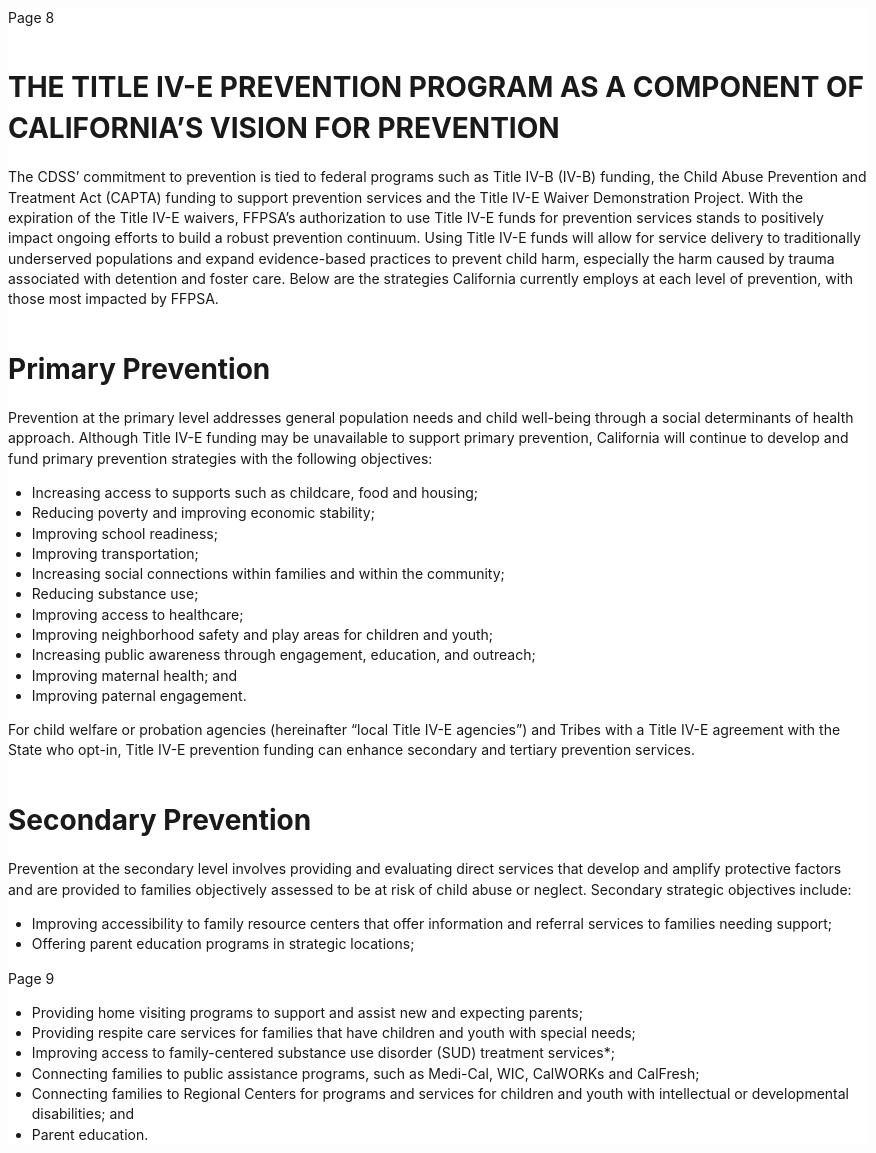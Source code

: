 

Page 8
# THE TITLE IV-E PREVENTION PROGRAM AS A COMPONENT OF CALIFORNIA’S VISION FOR PREVENTION

The CDSS’ commitment to prevention is tied to federal programs such as Title IV-B (IV-B) funding, the Child Abuse Prevention and Treatment Act (CAPTA) funding to support prevention services and the Title IV-E Waiver Demonstration Project. With the expiration of the Title IV-E waivers, FFPSA’s authorization to use Title IV-E funds for prevention services stands to positively impact ongoing efforts to build a robust prevention continuum. Using Title IV-E funds will allow for service delivery to traditionally underserved populations and expand evidence-based practices to prevent child harm, especially the harm caused by trauma associated with detention and foster care. Below are the strategies California currently employs at each level of prevention, with those most impacted by FFPSA.

# Primary Prevention

Prevention at the primary level addresses general population needs and child well-being through a social determinants of health approach. Although Title IV-E funding may be unavailable to support primary prevention, California will continue to develop and fund primary prevention strategies with the following objectives:

- Increasing access to supports such as childcare, food and housing;
- Reducing poverty and improving economic stability;
- Improving school readiness;
- Improving transportation;
- Increasing social connections within families and within the community;
- Reducing substance use;
- Improving access to healthcare;
- Improving neighborhood safety and play areas for children and youth;
- Increasing public awareness through engagement, education, and outreach;
- Improving maternal health; and
- Improving paternal engagement.

For child welfare or probation agencies (hereinafter “local Title IV-E agencies”) and Tribes with a Title IV-E agreement with the State who opt-in, Title IV-E prevention funding can enhance secondary and tertiary prevention services.

# Secondary Prevention

Prevention at the secondary level involves providing and evaluating direct services that develop and amplify protective factors and are provided to families objectively assessed to be at risk of child abuse or neglect. Secondary strategic objectives include:

- Improving accessibility to family resource centers that offer information and referral services to families needing support;
- Offering parent education programs in strategic locations;

Page 9

- Providing home visiting programs to support and assist new and expecting parents;
- Providing respite care services for families that have children and youth with special needs;
- Improving access to family-centered substance use disorder (SUD) treatment services*;
- Connecting families to public assistance programs, such as Medi-Cal, WIC, CalWORKs and CalFresh;
- Connecting families to Regional Centers for programs and services for children and youth with intellectual or developmental disabilities; and
- Parent education.
